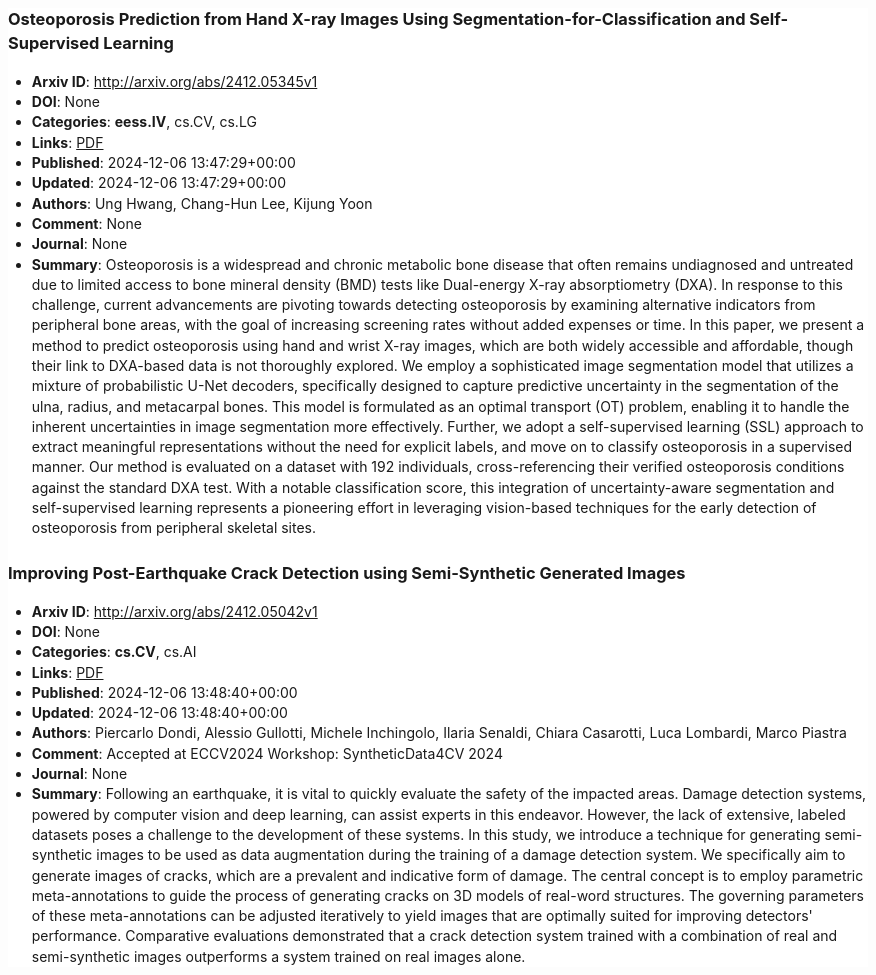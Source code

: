 

### Osteoporosis Prediction from Hand X-ray Images Using Segmentation-for-Classification and Self-Supervised Learning
- **Arxiv ID**: http://arxiv.org/abs/2412.05345v1
- **DOI**: None
- **Categories**: **eess.IV**, cs.CV, cs.LG
- **Links**: [PDF](http://arxiv.org/pdf/2412.05345v1)
- **Published**: 2024-12-06 13:47:29+00:00
- **Updated**: 2024-12-06 13:47:29+00:00
- **Authors**: Ung Hwang, Chang-Hun Lee, Kijung Yoon
- **Comment**: None
- **Journal**: None
- **Summary**: Osteoporosis is a widespread and chronic metabolic bone disease that often remains undiagnosed and untreated due to limited access to bone mineral density (BMD) tests like Dual-energy X-ray absorptiometry (DXA). In response to this challenge, current advancements are pivoting towards detecting osteoporosis by examining alternative indicators from peripheral bone areas, with the goal of increasing screening rates without added expenses or time. In this paper, we present a method to predict osteoporosis using hand and wrist X-ray images, which are both widely accessible and affordable, though their link to DXA-based data is not thoroughly explored. We employ a sophisticated image segmentation model that utilizes a mixture of probabilistic U-Net decoders, specifically designed to capture predictive uncertainty in the segmentation of the ulna, radius, and metacarpal bones. This model is formulated as an optimal transport (OT) problem, enabling it to handle the inherent uncertainties in image segmentation more effectively. Further, we adopt a self-supervised learning (SSL) approach to extract meaningful representations without the need for explicit labels, and move on to classify osteoporosis in a supervised manner. Our method is evaluated on a dataset with 192 individuals, cross-referencing their verified osteoporosis conditions against the standard DXA test. With a notable classification score, this integration of uncertainty-aware segmentation and self-supervised learning represents a pioneering effort in leveraging vision-based techniques for the early detection of osteoporosis from peripheral skeletal sites.



### Improving Post-Earthquake Crack Detection using Semi-Synthetic Generated Images
- **Arxiv ID**: http://arxiv.org/abs/2412.05042v1
- **DOI**: None
- **Categories**: **cs.CV**, cs.AI
- **Links**: [PDF](http://arxiv.org/pdf/2412.05042v1)
- **Published**: 2024-12-06 13:48:40+00:00
- **Updated**: 2024-12-06 13:48:40+00:00
- **Authors**: Piercarlo Dondi, Alessio Gullotti, Michele Inchingolo, Ilaria Senaldi, Chiara Casarotti, Luca Lombardi, Marco Piastra
- **Comment**: Accepted at ECCV2024 Workshop: SyntheticData4CV 2024
- **Journal**: None
- **Summary**: Following an earthquake, it is vital to quickly evaluate the safety of the impacted areas. Damage detection systems, powered by computer vision and deep learning, can assist experts in this endeavor. However, the lack of extensive, labeled datasets poses a challenge to the development of these systems. In this study, we introduce a technique for generating semi-synthetic images to be used as data augmentation during the training of a damage detection system. We specifically aim to generate images of cracks, which are a prevalent and indicative form of damage. The central concept is to employ parametric meta-annotations to guide the process of generating cracks on 3D models of real-word structures. The governing parameters of these meta-annotations can be adjusted iteratively to yield images that are optimally suited for improving detectors' performance. Comparative evaluations demonstrated that a crack detection system trained with a combination of real and semi-synthetic images outperforms a system trained on real images alone.
